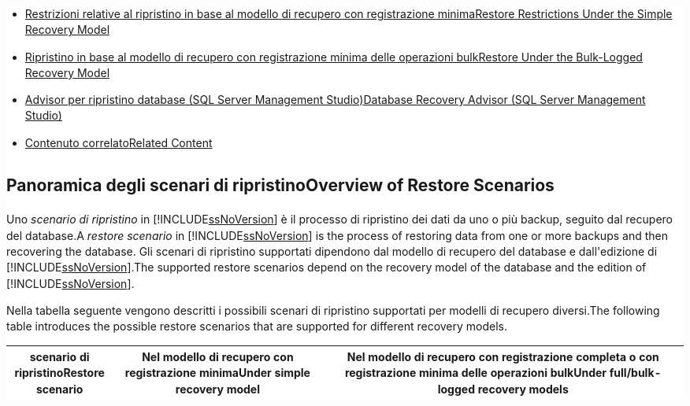 -   [<span data-ttu-id="0f671-120">Restrizioni relative al ripristino in base al modello di recupero con registrazione minima</span><span class="sxs-lookup"><span data-stu-id="0f671-120">Restore Restrictions Under the Simple Recovery Model</span></span>](#RMsimpleScenarios)  
  
-   [<span data-ttu-id="0f671-121">Ripristino in base al modello di recupero con registrazione minima delle operazioni bulk</span><span class="sxs-lookup"><span data-stu-id="0f671-121">Restore Under the Bulk-Logged Recovery Model</span></span>](#RMblogRestore)  
  
-   [<span data-ttu-id="0f671-122">Advisor per ripristino database (SQL Server Management Studio)</span><span class="sxs-lookup"><span data-stu-id="0f671-122">Database Recovery Advisor (SQL Server Management Studio)</span></span>](#DRA)  
  
-   [<span data-ttu-id="0f671-123">Contenuto correlato</span><span class="sxs-lookup"><span data-stu-id="0f671-123">Related Content</span></span>](#RelatedContent)  
  
##  <a name="overview-of-restore-scenarios"></a><a name="RestoreScenariosOv"></a> <span data-ttu-id="0f671-124">Panoramica degli scenari di ripristino</span><span class="sxs-lookup"><span data-stu-id="0f671-124">Overview of Restore Scenarios</span></span>  
 <span data-ttu-id="0f671-125">Uno *scenario di ripristino* in [!INCLUDE[ssNoVersion](../../includes/ssnoversion-md.md)] è il processo di ripristino dei dati da uno o più backup, seguito dal recupero del database.</span><span class="sxs-lookup"><span data-stu-id="0f671-125">A *restore scenario* in [!INCLUDE[ssNoVersion](../../includes/ssnoversion-md.md)] is the process of restoring data from one or more backups and then recovering the database.</span></span> <span data-ttu-id="0f671-126">Gli scenari di ripristino supportati dipendono dal modello di recupero del database e dall'edizione di [!INCLUDE[ssNoVersion](../../includes/ssnoversion-md.md)].</span><span class="sxs-lookup"><span data-stu-id="0f671-126">The supported restore scenarios depend on the recovery model of the database and the edition of [!INCLUDE[ssNoVersion](../../includes/ssnoversion-md.md)].</span></span>  
  
 <span data-ttu-id="0f671-127">Nella tabella seguente vengono descritti i possibili scenari di ripristino supportati per modelli di recupero diversi.</span><span class="sxs-lookup"><span data-stu-id="0f671-127">The following table introduces the possible restore scenarios that are supported for different recovery models.</span></span>  
  
|<span data-ttu-id="0f671-128">scenario di ripristino</span><span class="sxs-lookup"><span data-stu-id="0f671-128">Restore scenario</span></span>|<span data-ttu-id="0f671-129">Nel modello di recupero con registrazione minima</span><span class="sxs-lookup"><span data-stu-id="0f671-129">Under simple recovery model</span></span>|<span data-ttu-id="0f671-130">Nel modello di recupero con registrazione completa o con registrazione minima delle operazioni bulk</span><span class="sxs-lookup"><span data-stu-id="0f671-130">Under full/bulk-logged recovery models</span></span>|  
|----------------------|---------------------------------|----------------------------------------------|  